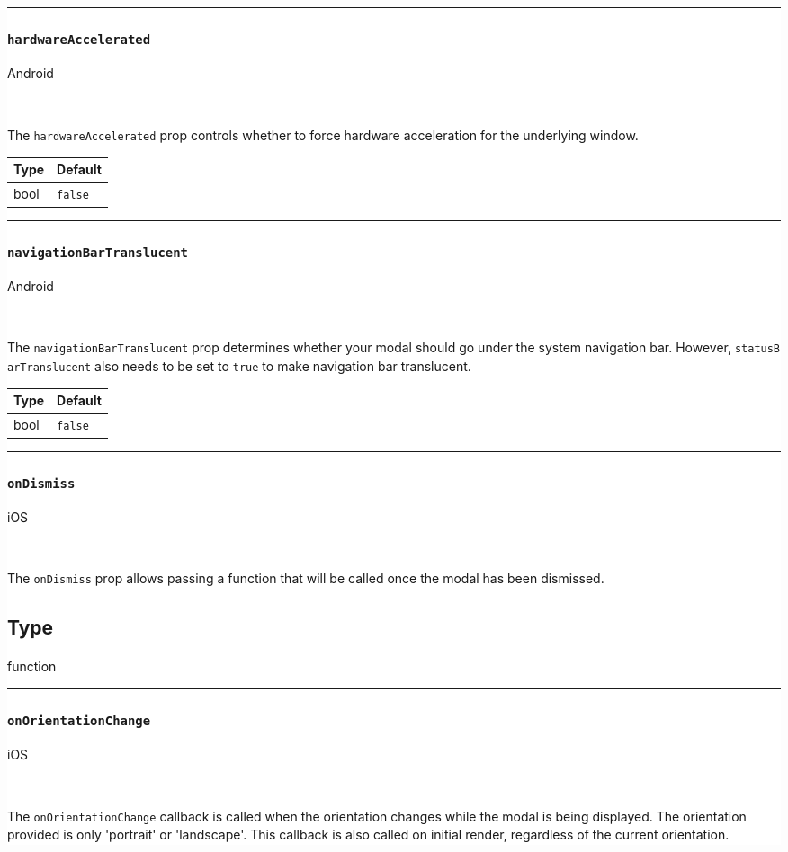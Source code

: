 * * *

### `hardwareAccelerated`

Android

​

The `hardwareAccelerated` prop controls whether to force hardware acceleration
for the underlying window.

Type| Default  
---|---  
bool| `false`  
  
* * *

### `navigationBarTranslucent`

Android

​

The `navigationBarTranslucent` prop determines whether your modal should go
under the system navigation bar. However, `statusBarTranslucent` also needs to
be set to `true` to make navigation bar translucent.

Type| Default  
---|---  
bool| `false`  
  
* * *

### `onDismiss`

iOS

​

The `onDismiss` prop allows passing a function that will be called once the
modal has been dismissed.

Type  
---  
function  
  
* * *

### `onOrientationChange`

iOS

​

The `onOrientationChange` callback is called when the orientation changes
while the modal is being displayed. The orientation provided is only
'portrait' or 'landscape'. This callback is also called on initial render,
regardless of the current orientation.
